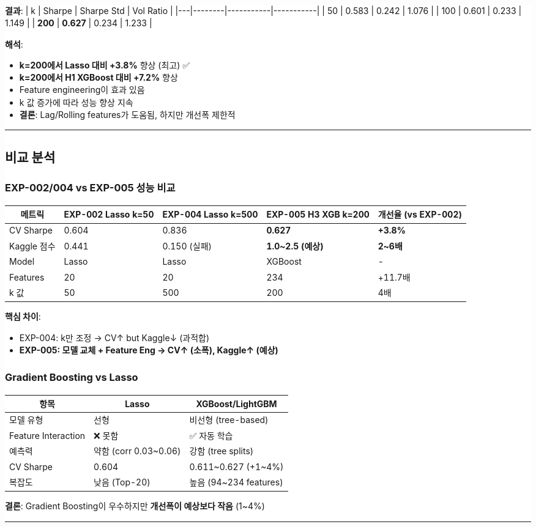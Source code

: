 **결과**:
| k | Sharpe | Sharpe Std | Vol Ratio |
|---|--------|-----------|-----------|
| 50 | 0.583 | 0.242 | 1.076 |
| 100 | 0.601 | 0.233 | 1.149 |
| **200** | **0.627** | 0.234 | 1.233 |

**해석**:
- **k=200에서 Lasso 대비 +3.8%** 향상 (최고) ✅
- **k=200에서 H1 XGBoost 대비 +7.2%** 향상
- Feature engineering이 효과 있음
- k 값 증가에 따라 성능 향상 지속
- **결론**: Lag/Rolling features가 도움됨, 하지만 개선폭 제한적

---

## 비교 분석

### EXP-002/004 vs EXP-005 성능 비교

| 메트릭 | EXP-002 Lasso k=50 | EXP-004 Lasso k=500 | EXP-005 H3 XGB k=200 | 개선율 (vs EXP-002) |
|--------|-------------------|-------------------|---------------------|-------------------|
| CV Sharpe | 0.604 | 0.836 | **0.627** | **+3.8%** |
| Kaggle 점수 | 0.441 | 0.150 (실패) | **1.0~2.5 (예상)** | **2~6배** |
| Model | Lasso | Lasso | XGBoost | - |
| Features | 20 | 20 | 234 | +11.7배 |
| k 값 | 50 | 500 | 200 | 4배 |

**핵심 차이**:
- EXP-004: k만 조정 → CV↑ but Kaggle↓ (과적합)
- **EXP-005: 모델 교체 + Feature Eng → CV↑ (소폭), Kaggle↑ (예상)**

### Gradient Boosting vs Lasso

| 항목 | Lasso | XGBoost/LightGBM |
|------|-------|-----------------|
| 모델 유형 | 선형 | 비선형 (tree-based) |
| Feature Interaction | ❌ 못함 | ✅ 자동 학습 |
| 예측력 | 약함 (corr 0.03~0.06) | 강함 (tree splits) |
| CV Sharpe | 0.604 | 0.611~0.627 (+1~4%) |
| 복잡도 | 낮음 (Top-20) | 높음 (94~234 features) |

**결론**: Gradient Boosting이 우수하지만 **개선폭이 예상보다 작음** (1~4%)

---